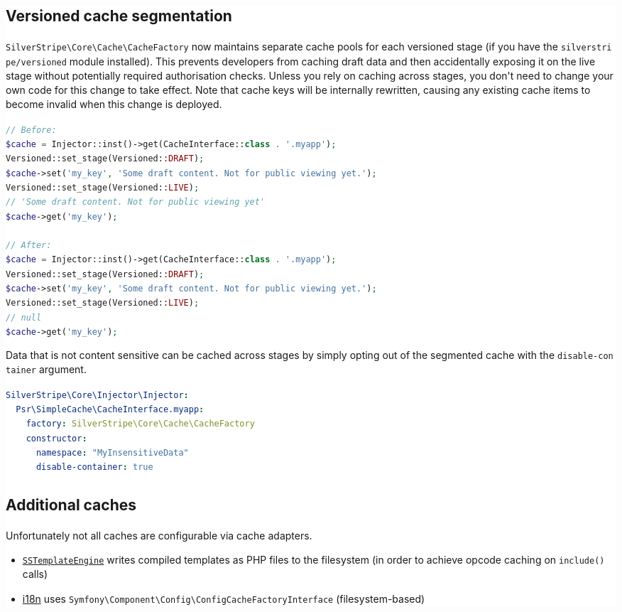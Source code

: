 ## Versioned cache segmentation

`SilverStripe\Core\Cache\CacheFactory` now maintains separate cache pools for each versioned stage (if you have the
`silverstripe/versioned` module installed). This prevents developers from caching draft data and then
accidentally exposing it on the live stage without potentially required authorisation checks. Unless you
rely on caching across stages, you don't need to change your own code for this change to take effect. Note
that cache keys will be internally rewritten, causing any existing cache items to become invalid when this
change is deployed.

```php
// Before:
$cache = Injector::inst()->get(CacheInterface::class . '.myapp');
Versioned::set_stage(Versioned::DRAFT);
$cache->set('my_key', 'Some draft content. Not for public viewing yet.');
Versioned::set_stage(Versioned::LIVE);
// 'Some draft content. Not for public viewing yet'
$cache->get('my_key');

// After:
$cache = Injector::inst()->get(CacheInterface::class . '.myapp');
Versioned::set_stage(Versioned::DRAFT);
$cache->set('my_key', 'Some draft content. Not for public viewing yet.');
Versioned::set_stage(Versioned::LIVE);
// null
$cache->get('my_key');
```

Data that is not content sensitive can be cached across stages by simply opting out of the segmented cache
with the `disable-container` argument.

```yml
SilverStripe\Core\Injector\Injector:
  Psr\SimpleCache\CacheInterface.myapp:
    factory: SilverStripe\Core\Cache\CacheFactory
    constructor:
      namespace: "MyInsensitiveData"
      disable-container: true
```

## Additional caches

Unfortunately not all caches are configurable via cache adapters.

- [`SSTemplateEngine`](api:SilverStripe\View\SSTemplateEngine) writes compiled templates as PHP files to the filesystem
   (in order to achieve opcode caching on `include()` calls)

- [i18n](api:SilverStripe\i18n\i18n) uses `Symfony\Component\Config\ConfigCacheFactoryInterface` (filesystem-based)
